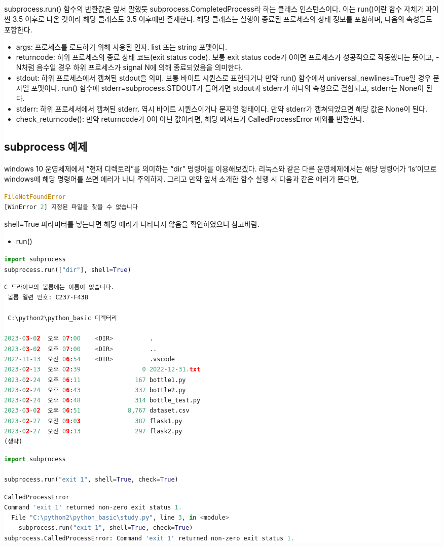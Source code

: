 subprocess.run() 함수의 반환값은 앞서 말했듯 subprocess.CompletedProcess라 하는 클래스 인스턴스이다. 이는 run()이란 함수 자체가 파이썬 3.5 이후로 나온 것이라 해당 클래스도 3.5 이후에만 존재한다. 해당 클래스는 실행이 종료된 프로세스의 상태 정보를 포함하며, 다음의 속성들도 포함한다.

- args: 프로세스를 로드하기 위해 사용된 인자. list 또는 string 포맷이다.
- returncode: 하위 프로세스의 종료 상태 코드(exit status code). 보통 exit status code가 0이면 프로세스가 성공적으로 작동했다는 뜻이고, -N처럼 음수일 경우 하위 프로세스가 signal N에 의해 종료되었음을 의미한다.
- stdout: 하위 프로세스에서 캡쳐된 stdout을 의미. 보통 바이트 시퀀스로 표현되거나 만약 run() 함수에서 universal_newlines=True일 경우 문자열 포맷이다. run() 함수에 stderr=subprocess.STDOUT가 들어가면 stdout과 stderr가 하나의 속성으로 결합되고, stderr는 None이 된다.
- stderr: 하위 프로세서에서 캡쳐된 stderr. 역시 바이트 시퀀스이거나 문자열 형태이다. 만약 stderr가 캡쳐되었으면 해당 값은 None이 된다.
- check_returncode(): 만약 returncode가 0이 아닌 값이라면, 해당 메서드가 CalledProcessError 예외를 반환한다.

## subprocess 예제

windows 10 운영체제에서 “현재 디렉토리”를 의미하는 “dir” 명령어를 이용해보겠다. 리눅스와 같은 다른 운영체제에서는 해당 명령어가 ‘ls’이므로 windows에 해당 명령어를 쓰면 에러가 나니 주의하자. 그리고 만약 앞서 소개한 함수 실행 시 다음과 같은 에러가 뜬다면,

```python
FileNotFoundError
[WinError 2] 지정된 파일을 찾을 수 없습니다
```

shell=True 파라미터를 넣는다면 해당 에러가 나타나지 않음을 확인하였으니 참고바람.

- run()

```python
import subprocess
subprocess.run(["dir"], shell=True)
```

```python
C 드라이브의 볼륨에는 이름이 없습니다.
 볼륨 일련 번호: C237-F43B

 C:\python2\python_basic 디렉터리

2023-03-02  오후 07:00    <DIR>          .
2023-03-02  오후 07:00    <DIR>          ..
2022-11-13  오전 06:54    <DIR>          .vscode
2023-02-13  오후 02:39                 0 2022-12-31.txt
2023-02-24  오후 06:11               167 bottle1.py
2023-02-24  오후 06:43               337 bottle2.py
2023-02-24  오후 06:48               314 bottle_test.py
2023-03-02  오후 06:51             8,767 dataset.csv
2023-02-27  오전 09:03               387 flask1.py
2023-02-27  오전 09:13               297 flask2.py
(생략)
```

```python
import subprocess

subprocess.run("exit 1", shell=True, check=True)
```

```python
CalledProcessError
Command 'exit 1' returned non-zero exit status 1.
  File "C:\python2\python_basic\study.py", line 3, in <module>
    subprocess.run("exit 1", shell=True, check=True)
subprocess.CalledProcessError: Command 'exit 1' returned non-zero exit status 1.
```
